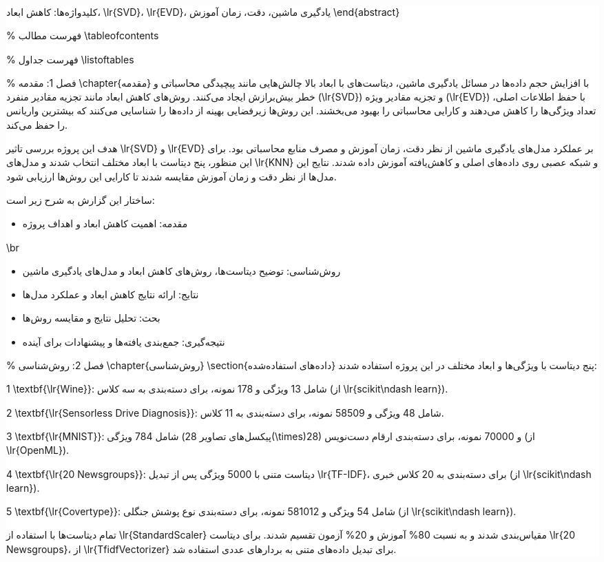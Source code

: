 کلیدواژه‌ها: کاهش ابعاد، \lr{SVD}، \lr{EVD}، یادگیری ماشین، دقت، زمان آموزش
\end{abstract}

% فهرست مطالب
\tableofcontents

% فهرست جداول
\listoftables

% فصل 1: مقدمه
\chapter{مقدمه}
با افزایش حجم داده‌ها در مسائل یادگیری ماشین، دیتاست‌های با ابعاد بالا چالش‌هایی مانند پیچیدگی محاسباتی و خطر بیش‌برازش ایجاد می‌کنند. روش‌های کاهش ابعاد مانند تجزیه مقادیر منفرد (\lr{SVD}) و تجزیه مقادیر ویژه (\lr{EVD}) با حفظ اطلاعات اصلی، تعداد ویژگی‌ها را کاهش می‌دهند و کارایی محاسباتی را بهبود می‌بخشند. این روش‌ها زیرفضایی بهینه از داده‌ها را شناسایی می‌کنند که بیشترین واریانس را حفظ می‌کند.

هدف این پروژه بررسی تاثیر \lr{SVD} و \lr{EVD} بر عملکرد مدل‌های یادگیری ماشین از نظر دقت، زمان آموزش و مصرف منابع محاسباتی بود. برای این منظور، پنج دیتاست با ابعاد مختلف انتخاب شدند و مدل‌های \lr{KNN} و شبکه عصبی روی داده‌های اصلی و کاهش‌یافته آموزش داده شدند. نتایج این مدل‌ها از نظر دقت و زمان آموزش مقایسه شدند تا کارایی این روش‌ها ارزیابی شود.

ساختار این گزارش به شرح زیر است:

* مقدمه: اهمیت کاهش ابعاد و اهداف پروژه

\br
* روش‌شناسی: توضیح دیتاست‌ها، روش‌های کاهش ابعاد و مدل‌های یادگیری ماشین


* نتایج: ارائه نتایج کاهش ابعاد و عملکرد مدل‌ها


* بحث: تحلیل نتایج و مقایسه روش‌ها


* نتیجه‌گیری: جمع‌بندی یافته‌ها و پیشنهادات برای آینده

% فصل 2: روش‌شناسی
\chapter{روش‌شناسی}
\section{داده‌های استفاده‌شده}
پنج دیتاست با ویژگی‌ها و ابعاد مختلف در این پروژه استفاده شدند:

1 \textbf{\lr{Wine}}: شامل 13 ویژگی و 178 نمونه، برای دسته‌بندی به سه کلاس (از \lr{scikit\ndash learn}).


2 \textbf{\lr{Sensorless Drive Diagnosis}}: شامل 48 ویژگی و 58509 نمونه، برای دسته‌بندی به 11 کلاس.


3 \textbf{\lr{MNIST}}: شامل 784 ویژگی (پیکسل‌های تصاویر 28\(\times\)28) و 70000 نمونه، برای دسته‌بندی ارقام دست‌نویس (از \lr{OpenML}).


4 \textbf{\lr{20 Newsgroups}}: دیتاست متنی با 5000 ویژگی پس از تبدیل \lr{TF-IDF}، برای دسته‌بندی به 20 کلاس خبری (از \lr{scikit\ndash learn}).


5 \textbf{\lr{Covertype}}: شامل 54 ویژگی و 581012 نمونه، برای دسته‌بندی نوع پوشش جنگلی (از \lr{scikit\ndash learn}).

تمام دیتاست‌ها با استفاده از \lr{StandardScaler} مقیاس‌بندی شدند و به نسبت 80\% آموزش و 20\% آزمون تقسیم شدند. برای دیتاست \lr{20 Newsgroups}، از \lr{TfidfVectorizer} برای تبدیل داده‌های متنی به بردارهای عددی استفاده شد.
